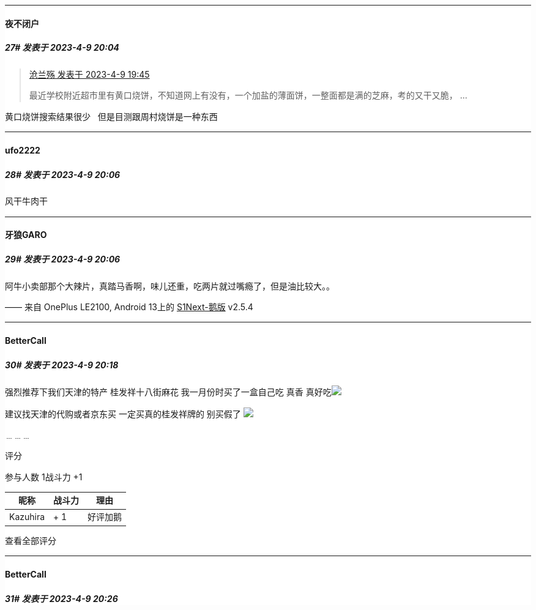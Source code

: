 *****

####  夜不闭户  
##### 27#       发表于 2023-4-9 20:04

<blockquote><a href="httphttps://bbs.saraba1st.com/2b/forum.php?mod=redirect&amp;goto=findpost&amp;pid=60389648&amp;ptid=2128052" target="_blank">沧兰殇 发表于 2023-4-9 19:45</a>

最近学校附近超市里有黄口烧饼，不知道网上有没有，一个加盐的薄面饼，一整面都是满的芝麻，考的又干又脆， ...</blockquote>
黄口烧饼搜索结果很少   但是目测跟周村烧饼是一种东西

*****

####  ufo2222  
##### 28#       发表于 2023-4-9 20:06

风干牛肉干

*****

####  牙狼GARO  
##### 29#       发表于 2023-4-9 20:06

阿牛小卖部那个大辣片，真踏马香啊，味儿还重，吃两片就过嘴瘾了，但是油比较大。。

—— 来自 OnePlus LE2100, Android 13上的 [S1Next-鹅版](https://github.com/ykrank/S1-Next/releases) v2.5.4

*****

####  BetterCall  
##### 30#       发表于 2023-4-9 20:18

强烈推荐下我们天津的特产 桂发祥十八街麻花 我一月份时买了一盒自己吃 真香 真好吃<img src="https://static.saraba1st.com/image/smiley/face2017/161.png" referrerpolicy="no-referrer">

建议找天津的代购或者京东买 一定买真的桂发祥牌的 别买假了
<img src="https://p.sda1.dev/10/b9e5c78ec62c44cf661b25d0ed2b7c5b/CMP_20230409201729015.jpg" referrerpolicy="no-referrer">

﹍﹍﹍

评分

 参与人数 1战斗力 +1

|昵称|战斗力|理由|
|----|---|---|
| Kazuhira| + 1|好评加鹅|

查看全部评分


*****

####  BetterCall  
##### 31#       发表于 2023-4-9 20:26
